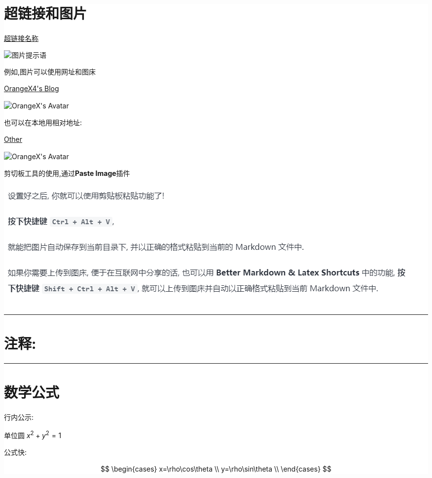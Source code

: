 # 超链接和图片

[超链接名称](连接地址)

![图片提示语](图片地址)

例如,图片可以使用网址和图床

[OrangeX4's Blog](https://orangex4.cool/)

![OrangeX's Avatar](https://orangex4.cool/images/icons/profile.jpg)


也可以在本地用相对地址:

[Other](other.md)

![OrangeX's Avatar](images/profile.jpg)

剪切板工具的使用,通过**Paste Image**插件

![粘贴快捷键](images/2021-06-10-10-40-35.png)

---

# 注释:





---

# 数学公式

行内公示:

单位圆 $x^2+y^2=1$

公式快:

$$
\begin{cases}
  x=\rho\cos\theta  \\
  y=\rho\sin\theta  \\  
\end{cases}
$$
